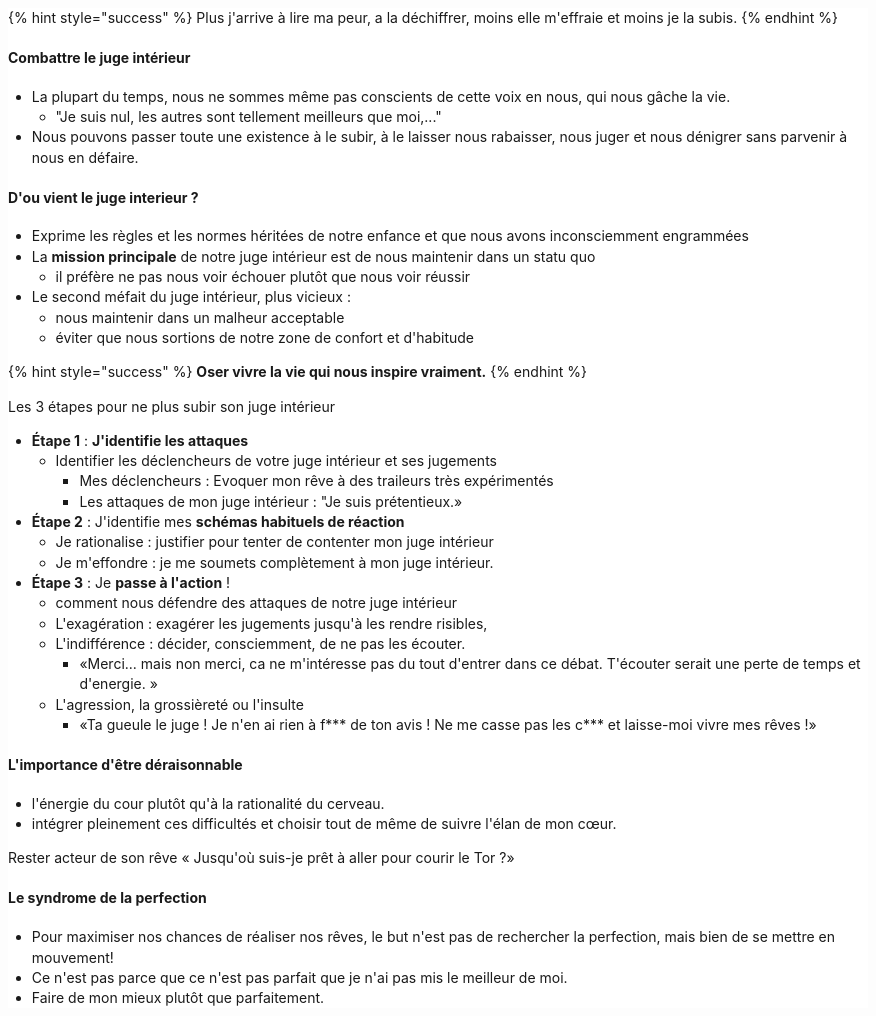 {% hint style="success" %}
Plus j'arrive à lire ma peur, a la déchiffrer, moins elle m'effraie et moins je la subis.
{% endhint %}

#### Combattre le juge intérieur

* La plupart du temps, nous ne sommes même pas conscients de cette voix en nous, qui nous gâche la vie.
  * "Je suis nul, les autres sont tellement meilleurs que moi,..."
* Nous pouvons passer toute une existence à le subir, à le laisser nous rabaisser, nous juger et nous dénigrer sans parvenir à nous en défaire.

#### D'ou vient le **juge interieur** ?

* Exprime les règles et les normes héritées de notre enfance et que nous avons inconsciemment engrammées
* La **mission principale** de notre juge intérieur est de nous maintenir dans un statu quo
  * il préfère ne pas nous voir échouer plutôt que nous voir réussir
* Le second méfait du juge intérieur, plus vicieux :&#x20;
  * nous maintenir dans un malheur acceptable
  * éviter que nous sortions de notre zone de confort et d'habitude

{% hint style="success" %}
**Oser vivre la vie qui nous inspire vraiment.**
{% endhint %}

Les 3 étapes pour ne plus subir son juge intérieur

* **Étape 1** : **J'identifie les attaques**
  * Identifier les déclencheurs de votre juge intérieur et ses jugements
    * Mes déclencheurs : Evoquer mon rêve à des traileurs très expérimentés
    * Les attaques de mon juge intérieur : "Je suis prétentieux.»
* **Étape 2** : J'identifie mes **schémas habituels de réaction**
  * Je rationalise : justifier pour tenter de contenter mon juge intérieur
  * Je m'effondre : je me soumets complètement à mon juge intérieur.
* **Étape 3** : Je **passe à l'action** !&#x20;
  * comment nous défendre des attaques de notre juge intérieur
  * L'exagération : exagérer les jugements jusqu'à les rendre risibles,
  * L'indifférence : décider, consciemment, de ne pas les écouter.
    * «Merci... mais non merci, ca ne m'intéresse pas du tout d'entrer dans ce débat. T'écouter serait une perte de temps et d'energie. »
  * L'agression, la grossièreté ou l'insulte
    * «Ta gueule le juge ! Je n'en ai rien à f\*\*\* de ton avis ! Ne me casse pas les c\*\*\* et laisse-moi vivre mes rêves !»

#### L'importance d'être déraisonnable

* l'énergie du cour plutôt qu'à la rationalité du cerveau.
* intégrer pleinement ces difficultés et choisir tout de même de suivre l'élan de mon cœur.

Rester acteur de son rêve « Jusqu'où suis-je prêt à aller pour courir le Tor ?»

#### Le syndrome de la perfection

* Pour maximiser nos chances de réaliser nos rêves, le but n'est pas de rechercher la perfection, mais bien de se mettre en mouvement!
* Ce n'est pas parce que ce n'est pas parfait que je n'ai pas mis le meilleur de moi.
* Faire de mon mieux plutôt que parfaitement.
